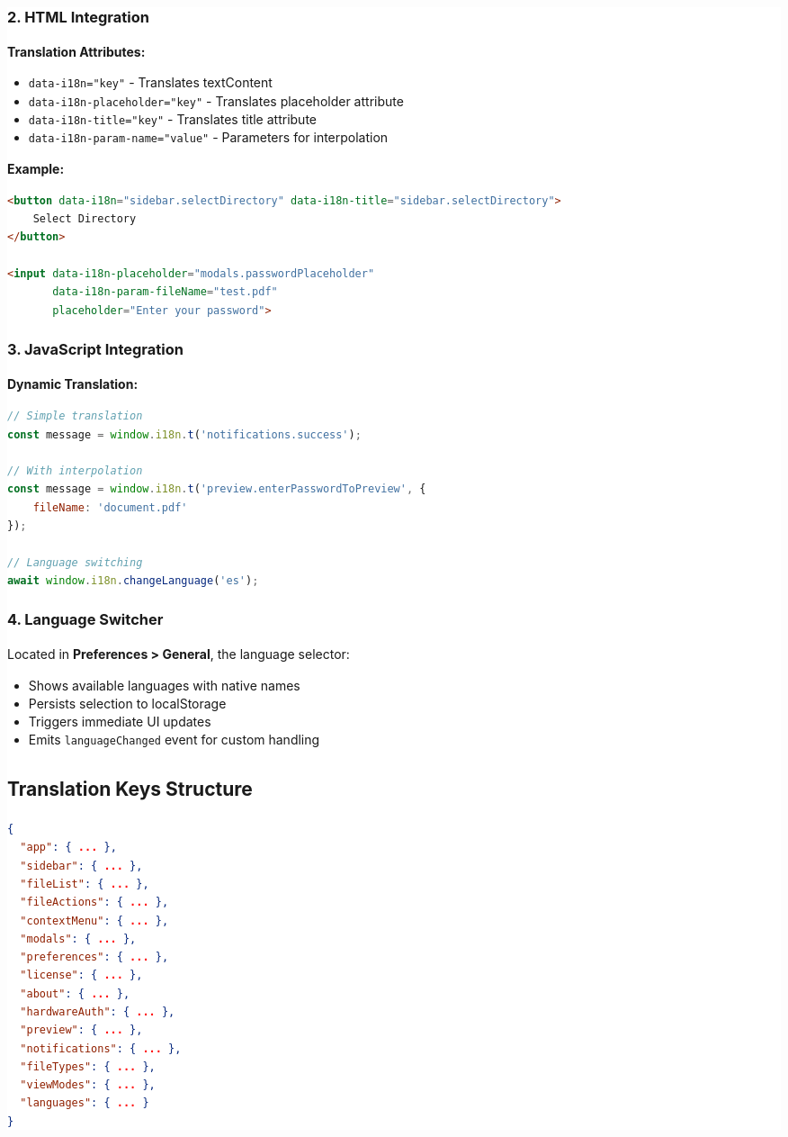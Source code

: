 ### 2. HTML Integration

**Translation Attributes:**
- `data-i18n="key"` - Translates textContent
- `data-i18n-placeholder="key"` - Translates placeholder attribute
- `data-i18n-title="key"` - Translates title attribute
- `data-i18n-param-name="value"` - Parameters for interpolation

**Example:**
```html
<button data-i18n="sidebar.selectDirectory" data-i18n-title="sidebar.selectDirectory">
    Select Directory
</button>

<input data-i18n-placeholder="modals.passwordPlaceholder" 
       data-i18n-param-fileName="test.pdf" 
       placeholder="Enter your password">
```

### 3. JavaScript Integration

**Dynamic Translation:**
```javascript
// Simple translation
const message = window.i18n.t('notifications.success');

// With interpolation
const message = window.i18n.t('preview.enterPasswordToPreview', { 
    fileName: 'document.pdf' 
});

// Language switching
await window.i18n.changeLanguage('es');
```

### 4. Language Switcher

Located in **Preferences > General**, the language selector:
- Shows available languages with native names
- Persists selection to localStorage
- Triggers immediate UI updates
- Emits `languageChanged` event for custom handling

## Translation Keys Structure

```json
{
  "app": { ... },
  "sidebar": { ... },
  "fileList": { ... },
  "fileActions": { ... },
  "contextMenu": { ... },
  "modals": { ... },
  "preferences": { ... },
  "license": { ... },
  "about": { ... },
  "hardwareAuth": { ... },
  "preview": { ... },
  "notifications": { ... },
  "fileTypes": { ... },
  "viewModes": { ... },
  "languages": { ... }
}
```
